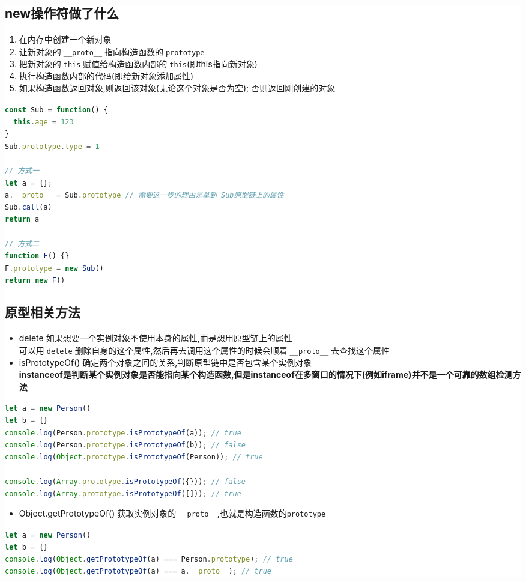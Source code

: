 ## new操作符做了什么
1. 在内存中创建一个新对象
2. 让新对象的 `__proto__` 指向构造函数的 `prototype`
3. 把新对象的 `this` 赋值给构造函数内部的 `this`(即this指向新对象)
4. 执行构造函数内部的代码(即给新对象添加属性)
5. 如果构造函数返回对象,则返回该对象(无论这个对象是否为空); 否则返回刚创建的对象
``` js
const Sub = function() {
  this.age = 123
}
Sub.prototype.type = 1

// 方式一
let a = {};
a.__proto__ = Sub.prototype // 需要这一步的理由是拿到 Sub原型链上的属性
Sub.call(a)
return a

// 方式二
function F() {}
F.prototype = new Sub()
return new F()
```

## 原型相关方法
+ delete
如果想要一个实例对象不使用本身的属性,而是想用原型链上的属性<br>
可以用 `delete` 删除自身的这个属性,然后再去调用这个属性的时候会顺着 `__proto__` 去查找这个属性
+ isPrototypeOf()
确定两个对象之间的关系,判断原型链中是否包含某个实例对象<br>
**instanceof是判断某个实例对象是否能指向某个构造函数,但是instanceof在多窗口的情况下(例如iframe)并不是一个可靠的数组检测方法**
``` js
let a = new Person()
let b = {}
console.log(Person.prototype.isPrototypeOf(a)); // true
console.log(Person.prototype.isPrototypeOf(b)); // false
console.log(Object.prototype.isPrototypeOf(Person)); // true

console.log(Array.prototype.isPrototypeOf({})); // false
console.log(Array.prototype.isPrototypeOf([])); // true
```

+ Object.getPrototypeOf()
获取实例对象的 `__proto__`,也就是构造函数的`prototype`
``` js
let a = new Person()
let b = {}
console.log(Object.getPrototypeOf(a) === Person.prototype); // true
console.log(Object.getPrototypeOf(a) === a.__proto__); // true
```
